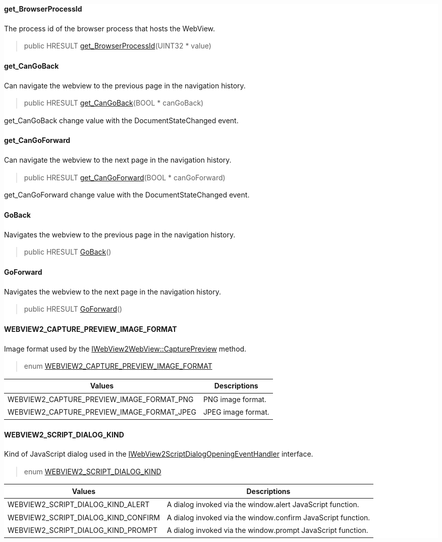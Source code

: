 #### get_BrowserProcessId 

The process id of the browser process that hosts the WebView.

> public HRESULT [get_BrowserProcessId](#interface_i_web_view2_web_view_1a42ac0f40e782f3739678a54f02041ea6)(UINT32 * value)

#### get_CanGoBack 

Can navigate the webview to the previous page in the navigation history.

> public HRESULT [get_CanGoBack](#interface_i_web_view2_web_view_1a74df1fb0e0a9eb64c97b7a09773293a6)(BOOL * canGoBack)

get_CanGoBack change value with the DocumentStateChanged event.

#### get_CanGoForward 

Can navigate the webview to the next page in the navigation history.

> public HRESULT [get_CanGoForward](#interface_i_web_view2_web_view_1a82515d39dc69f1b1832db2590284a788)(BOOL * canGoForward)

get_CanGoForward change value with the DocumentStateChanged event.

#### GoBack 

Navigates the webview to the previous page in the navigation history.

> public HRESULT [GoBack](#interface_i_web_view2_web_view_1a5cc0cfe51007a8f55ee7fbf32867bbaf)()

#### GoForward 

Navigates the webview to the next page in the navigation history.

> public HRESULT [GoForward](#interface_i_web_view2_web_view_1aca830d498dc98d8226d85b8040349f6e)()

#### WEBVIEW2_CAPTURE_PREVIEW_IMAGE_FORMAT 

Image format used by the [IWebView2WebView::CapturePreview](#interface_i_web_view2_web_view_1a1d04f117ee7a3f8828bdaad7eecc6668) method.

> enum [WEBVIEW2_CAPTURE_PREVIEW_IMAGE_FORMAT](#interface_i_web_view2_web_view_1a10b47cc3a871007318b235771b8d1f9c)

 Values                         | Descriptions
--------------------------------|---------------------------------------------
WEBVIEW2_CAPTURE_PREVIEW_IMAGE_FORMAT_PNG            | PNG image format.
WEBVIEW2_CAPTURE_PREVIEW_IMAGE_FORMAT_JPEG            | JPEG image format.

#### WEBVIEW2_SCRIPT_DIALOG_KIND 

Kind of JavaScript dialog used in the [IWebView2ScriptDialogOpeningEventHandler](IWebView2ScriptDialogOpeningEventHandler.md#interface_i_web_view2_script_dialog_opening_event_handler) interface.

> enum [WEBVIEW2_SCRIPT_DIALOG_KIND](#interface_i_web_view2_web_view_1a6180fcb980ca62aeebdccb0511b32a78)

 Values                         | Descriptions
--------------------------------|---------------------------------------------
WEBVIEW2_SCRIPT_DIALOG_KIND_ALERT            | A dialog invoked via the window.alert JavaScript function.
WEBVIEW2_SCRIPT_DIALOG_KIND_CONFIRM            | A dialog invoked via the window.confirm JavaScript function.
WEBVIEW2_SCRIPT_DIALOG_KIND_PROMPT            | A dialog invoked via the window.prompt JavaScript function.
